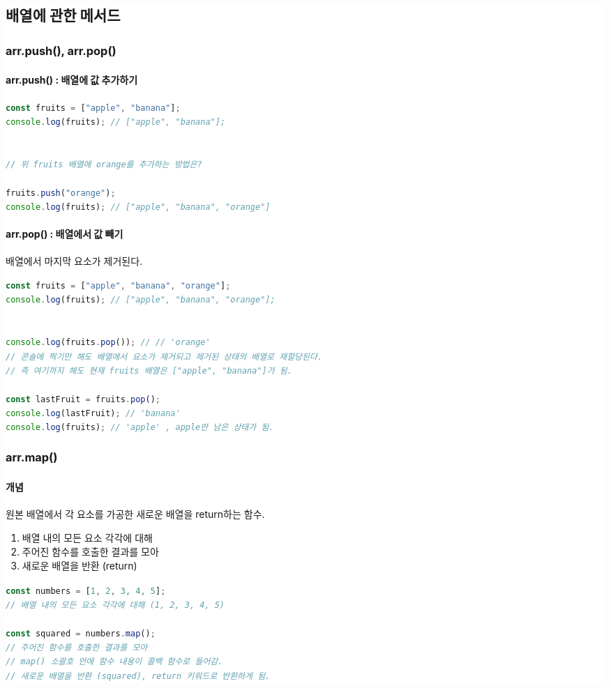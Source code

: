 ## 배열에 관한 메서드

### arr.push(), arr.pop()

#### arr.push() : 배열에 값 추가하기

```javascript
const fruits = ["apple", "banana"];
console.log(fruits); // ["apple", "banana"];


// 위 fruits 배열에 orange를 추가하는 방법은?

fruits.push("orange");
console.log(fruits); // ["apple", "banana", "orange"]
```

#### arr.pop() : 배열에서 값 빼기

배열에서 마지막 요소가 제거된다.

```javascript
const fruits = ["apple", "banana", "orange"];
console.log(fruits); // ["apple", "banana", "orange"];


console.log(fruits.pop()); // // 'orange'
// 콘솔에 찍기만 해도 배열에서 요소가 제거되고 제거된 상태의 배열로 재할당된다.
// 즉 여기까지 해도 현재 fruits 배열은 ["apple", "banana"]가 됨.

const lastFruit = fruits.pop();
console.log(lastFruit); // 'banana'
console.log(fruits); // 'apple' , apple만 남은 상태가 됨.
```

### arr.map()

#### 개념

원본 배열에서 각 요소를 가공한 새로운 배열을 return하는 함수.

1. 배열 내의 모든 요소 각각에 대해
2. 주어진 함수를 호출한 결과를 모아
3. 새로운 배열을 반환 (return)

```javascript
const numbers = [1, 2, 3, 4, 5];
// 배열 내의 모든 요소 각각에 대해 (1, 2, 3, 4, 5)

const squared = numbers.map();
// 주어진 함수를 호출한 결과를 모아
// map() 소괄호 안에 함수 내용이 콜백 함수로 들어감.
// 새로운 배열을 반환 (squared), return 키워드로 반환하게 됨.
```
